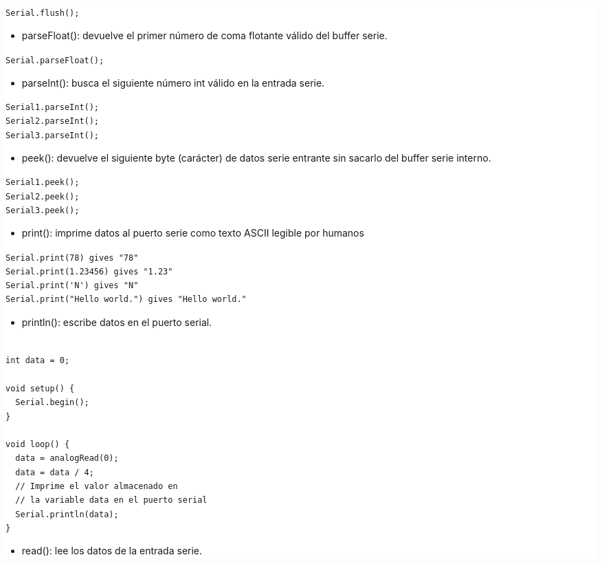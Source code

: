 ```
Serial.flush();

```
* parseFloat(): devuelve el primer número de coma flotante válido del buffer serie.

```
Serial.parseFloat();

```
* parseInt(): busca el siguiente número int válido en la entrada serie.

```
Serial1.parseInt();
Serial2.parseInt(); 
Serial3.parseInt();

```
* peek(): devuelve el siguiente byte (carácter) de datos serie entrante sin sacarlo del buffer serie interno.

```
Serial1.peek(); 
Serial2.peek(); 
Serial3.peek();

```
* print(): imprime datos al puerto serie como texto ASCII legible por humanos

```
Serial.print(78) gives "78"
Serial.print(1.23456) gives "1.23"
Serial.print('N') gives "N"
Serial.print("Hello world.") gives "Hello world."

```
* println(): escribe datos en el puerto serial.

```

int data = 0;

void setup() {
  Serial.begin();
}

void loop() {
  data = analogRead(0);
  data = data / 4;
  // Imprime el valor almacenado en 
  // la variable data en el puerto serial
  Serial.println(data);  
}

```
* read(): lee los datos de la entrada serie.
